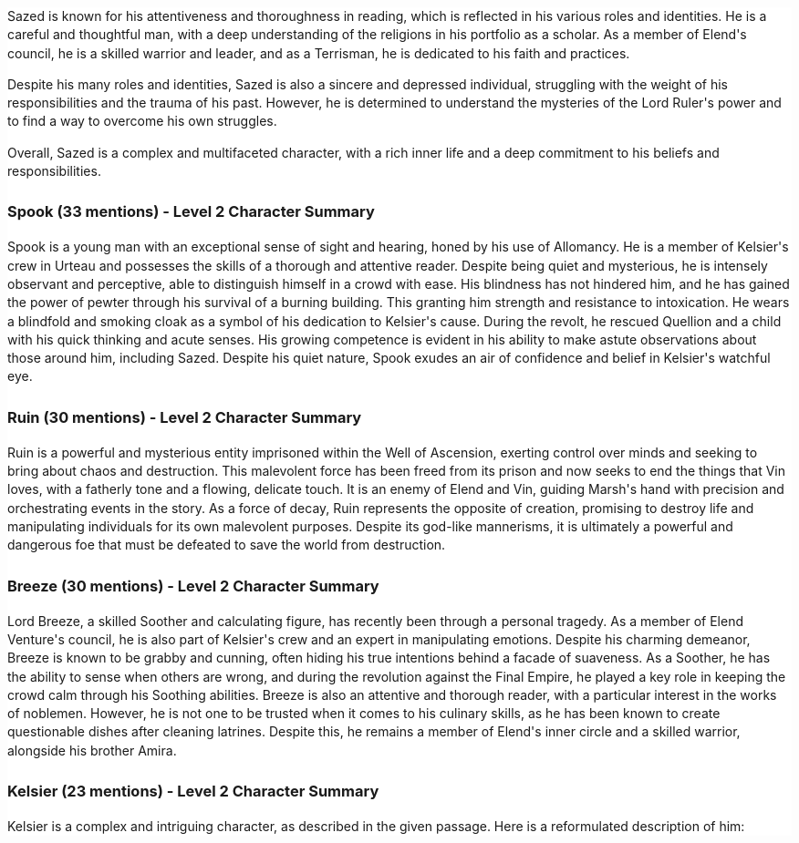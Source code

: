 Sazed is known for his attentiveness and thoroughness in reading, which is reflected in his various roles and identities. He is a careful and thoughtful man, with a deep understanding of the religions in his portfolio as a scholar. As a member of Elend's council, he is a skilled warrior and leader, and as a Terrisman, he is dedicated to his faith and practices.

Despite his many roles and identities, Sazed is also a sincere and depressed individual, struggling with the weight of his responsibilities and the trauma of his past. However, he is determined to understand the mysteries of the Lord Ruler's power and to find a way to overcome his own struggles.

Overall, Sazed is a complex and multifaceted character, with a rich inner life and a deep commitment to his beliefs and responsibilities.

### Spook (33 mentions) - Level 2 Character Summary

Spook is a young man with an exceptional sense of sight and hearing, honed by his use of Allomancy. He is a member of Kelsier's crew in Urteau and possesses the skills of a thorough and attentive reader. Despite being quiet and mysterious, he is intensely observant and perceptive, able to distinguish himself in a crowd with ease. His blindness has not hindered him, and he has gained the power of pewter through his survival of a burning building. This granting him strength and resistance to intoxication. He wears a blindfold and smoking cloak as a symbol of his dedication to Kelsier's cause. During the revolt, he rescued Quellion and a child with his quick thinking and acute senses. His growing competence is evident in his ability to make astute observations about those around him, including Sazed. Despite his quiet nature, Spook exudes an air of confidence and belief in Kelsier's watchful eye.

### Ruin (30 mentions) - Level 2 Character Summary

Ruin is a powerful and mysterious entity imprisoned within the Well of Ascension, exerting control over minds and seeking to bring about chaos and destruction. This malevolent force has been freed from its prison and now seeks to end the things that Vin loves, with a fatherly tone and a flowing, delicate touch. It is an enemy of Elend and Vin, guiding Marsh's hand with precision and orchestrating events in the story. As a force of decay, Ruin represents the opposite of creation, promising to destroy life and manipulating individuals for its own malevolent purposes. Despite its god-like mannerisms, it is ultimately a powerful and dangerous foe that must be defeated to save the world from destruction.

### Breeze (30 mentions) - Level 2 Character Summary

Lord Breeze, a skilled Soother and calculating figure, has recently been through a personal tragedy. As a member of Elend Venture's council, he is also part of Kelsier's crew and an expert in manipulating emotions. Despite his charming demeanor, Breeze is known to be grabby and cunning, often hiding his true intentions behind a facade of suaveness. As a Soother, he has the ability to sense when others are wrong, and during the revolution against the Final Empire, he played a key role in keeping the crowd calm through his Soothing abilities. Breeze is also an attentive and thorough reader, with a particular interest in the works of noblemen. However, he is not one to be trusted when it comes to his culinary skills, as he has been known to create questionable dishes after cleaning latrines. Despite this, he remains a member of Elend's inner circle and a skilled warrior, alongside his brother Amira.

### Kelsier (23 mentions) - Level 2 Character Summary

Kelsier is a complex and intriguing character, as described in the given passage. Here is a reformulated description of him:

